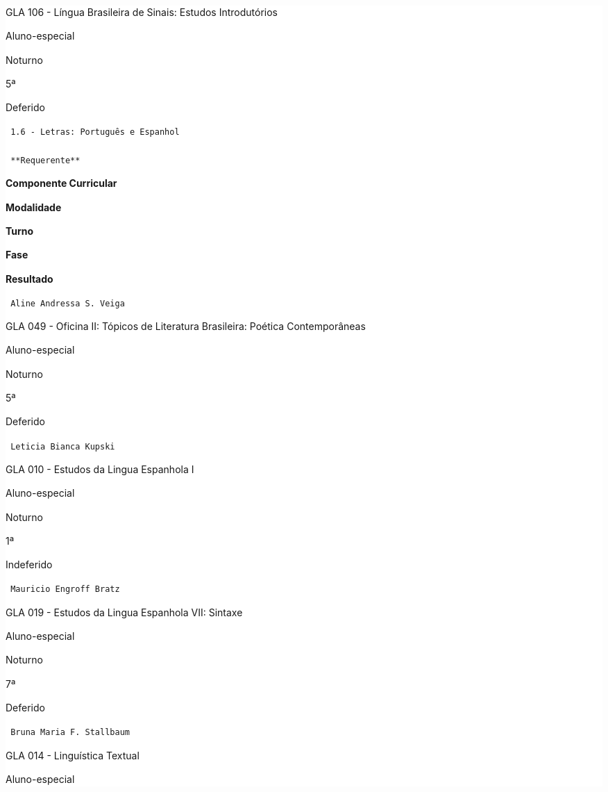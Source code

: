    GLA 106 - Língua Brasileira de Sinais: Estudos Introdutórios

   Aluno-especial

   Noturno

   5ª

   Deferido

     1.6 - Letras: Português e Espanhol

     **Requerente**

   **Componente Curricular**

   **Modalidade**

   **Turno**

   **Fase**

   **Resultado**

     Aline Andressa S. Veiga

   GLA 049 - Oficina II: Tópicos de Literatura Brasileira: Poética Contemporâneas

   Aluno-especial

   Noturno

   5ª

   Deferido

     Leticia Bianca Kupski

   GLA 010 - Estudos da Lingua Espanhola I

   Aluno-especial

   Noturno

   1ª

   Indeferido

     Mauricio Engroff Bratz

   GLA 019 - Estudos da Lingua Espanhola VII: Sintaxe

   Aluno-especial

   Noturno

   7ª

   Deferido

     Bruna Maria F. Stallbaum

   GLA 014 - Linguística Textual

   Aluno-especial
